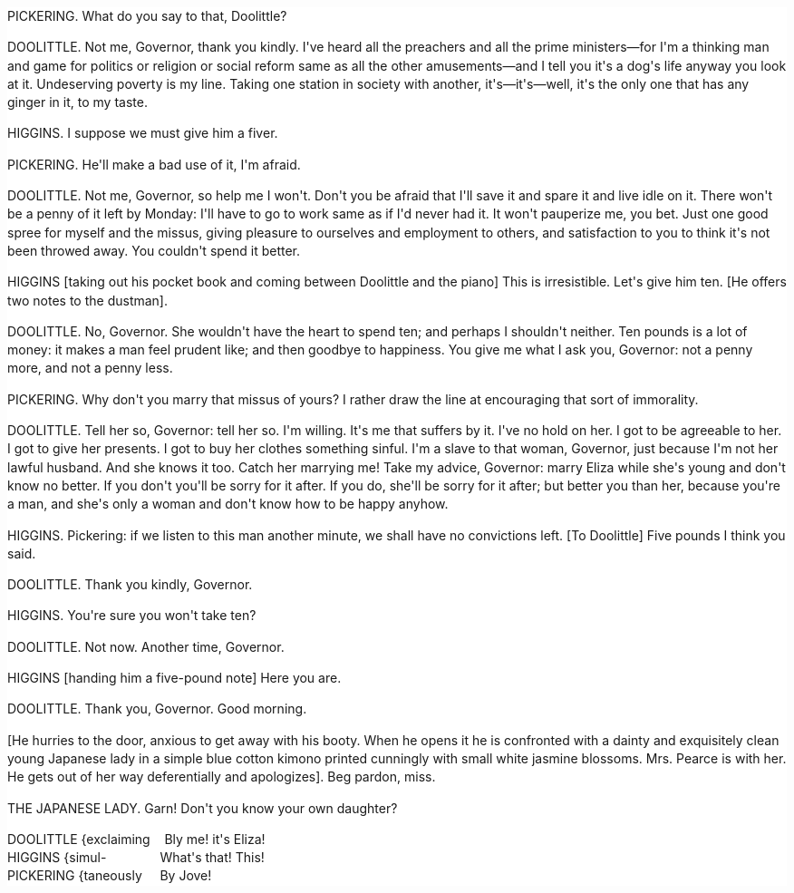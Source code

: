 PICKERING. What do you say to that, Doolittle?

DOOLITTLE. Not me, Governor, thank you kindly. I've heard all the preachers and all the prime ministers—for I'm a thinking man and game for politics or religion or social reform same as all the other amusements—and I tell you it's a dog's life anyway you look at it. Undeserving poverty is my line. Taking one station in society with another, it's—it's—well, it's the only one that has any ginger in it, to my taste.

HIGGINS. I suppose we must give him a fiver.

PICKERING. He'll make a bad use of it, I'm afraid.

DOOLITTLE. Not me, Governor, so help me I won't. Don't you be afraid that I'll save it and spare it and live idle on it. There won't be a penny of it left by Monday: I'll have to go to work same as if I'd never had it. It won't pauperize me, you bet. Just one good spree for myself and the missus, giving pleasure to ourselves and employment to others, and satisfaction to you to think it's not been throwed away. You couldn't spend it better.

HIGGINS \[taking out his pocket book and coming between Doolittle and the piano\] This is irresistible. Let's give him ten. \[He offers two notes to the dustman\].

DOOLITTLE. No, Governor. She wouldn't have the heart to spend ten; and perhaps I shouldn't neither. Ten pounds is a lot of money: it makes a man feel prudent like; and then goodbye to happiness. You give me what I ask you, Governor: not a penny more, and not a penny less.

PICKERING. Why don't you marry that missus of yours? I rather draw the line at encouraging that sort of immorality.

DOOLITTLE. Tell her so, Governor: tell her so. I'm willing. It's me that suffers by it. I've no hold on her. I got to be agreeable to her. I got to give her presents. I got to buy her clothes something sinful. I'm a slave to that woman, Governor, just because I'm not her lawful husband. And she knows it too. Catch her marrying me! Take my advice, Governor: marry Eliza while she's young and don't know no better. If you don't you'll be sorry for it after. If you do, she'll be sorry for it after; but better you than her, because you're a man, and she's only a woman and don't know how to be happy anyhow.

HIGGINS. Pickering: if we listen to this man another minute, we shall have no convictions left. \[To Doolittle\] Five pounds I think you said.

DOOLITTLE. Thank you kindly, Governor.

HIGGINS. You're sure you won't take ten?

DOOLITTLE. Not now. Another time, Governor.

HIGGINS \[handing him a five-pound note\] Here you are.

DOOLITTLE. Thank you, Governor. Good morning.

\[He hurries to the door, anxious to get away with his booty. When he opens it he is confronted with a dainty and exquisitely clean young Japanese lady in a simple blue cotton kimono printed cunningly with small white jasmine blossoms. Mrs. Pearce is with her. He gets out of her way deferentially and apologizes\]. Beg pardon, miss.

THE JAPANESE LADY. Garn! Don't you know your own daughter?

DOOLITTLE {exclaiming    Bly me! it's Eliza!  
HIGGINS {simul-               What's that! This!  
PICKERING {taneously     By Jove!  
